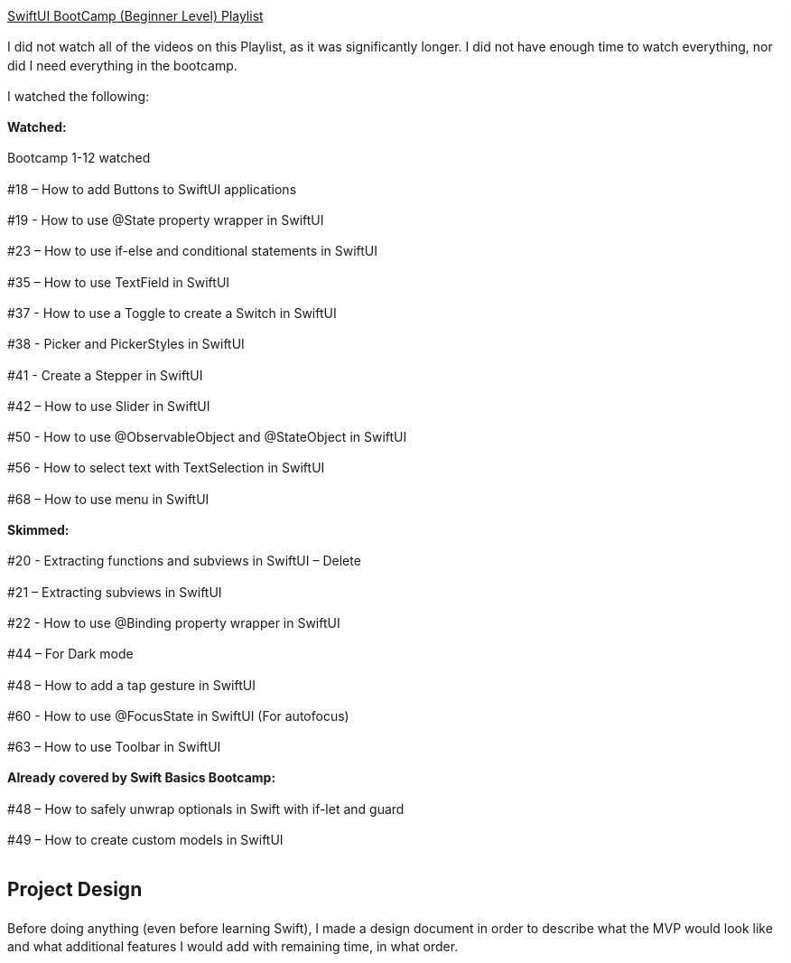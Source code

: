 [SwiftUI BootCamp (Beginner Level) Playlist](https://www.youtube.com/playlist?list=PLwvDm4VfkdphqETTBf-DdjCoAvhai1QpO)

I did not watch all of the videos on this Playlist, as it was significantly longer. I did not have enough time to watch everything, nor did I need everything in the bootcamp.

I watched the following:

**Watched:**

Bootcamp 1-12 watched

#18 – How to add Buttons to SwiftUI applications

#19 - How to use @State property wrapper in SwiftUI

#23 – How to use if-else and conditional statements in SwiftUI

#35 – How to use TextField in SwiftUI

#37 - How to use a Toggle to create a Switch in SwiftUI

#38 - Picker and PickerStyles in SwiftUI

#41 - Create a Stepper in SwiftUI

#42 – How to use Slider in SwiftUI

#50 - How to use @ObservableObject and @StateObject in SwiftUI

#56 - How to select text with TextSelection in SwiftUI

#68 – How to use menu in SwiftUI

**Skimmed:**

#20 - Extracting functions and subviews in SwiftUI – Delete

#21 – Extracting subviews in SwiftUI

#22 - How to use @Binding property wrapper in SwiftUI

#44 – For Dark mode

#48 – How to add a tap gesture in SwiftUI

#60 - How to use @FocusState in SwiftUI (For autofocus)

#63 – How to use Toolbar in SwiftUI

**Already covered by Swift Basics Bootcamp:**

#48 – How to safely unwrap optionals in Swift with if-let and guard

#49 – How to create custom models in SwiftUI


## Project Design

Before doing anything (even before learning Swift), I made a design document in order to describe what the MVP would look like and what additional features I would add with remaining time, in what order.
